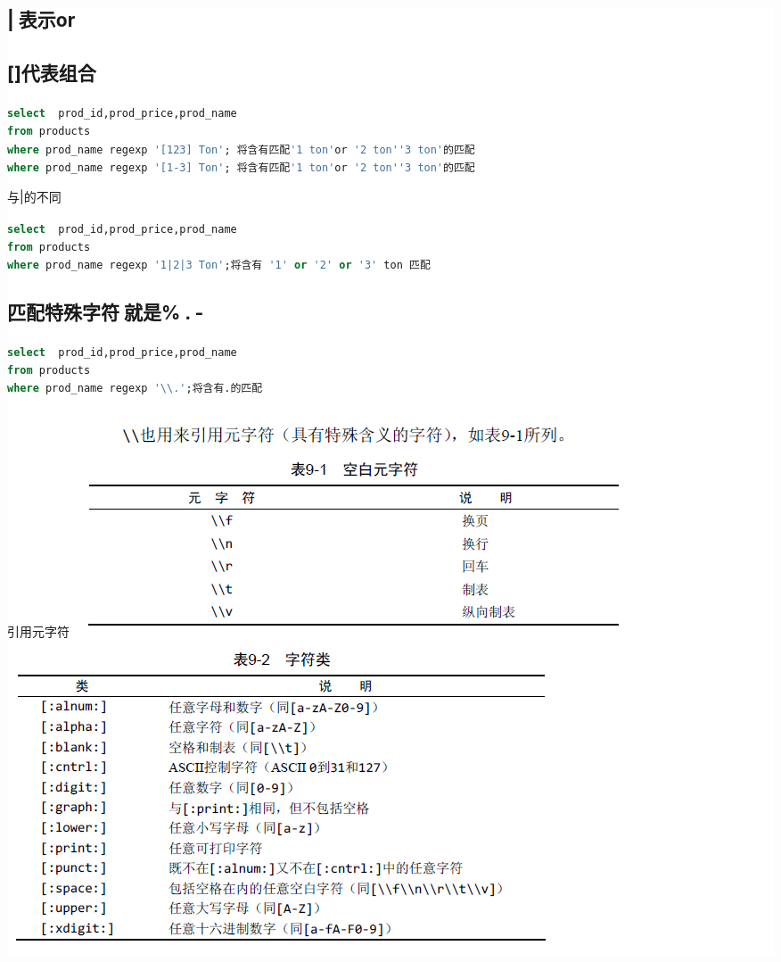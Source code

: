 ## | 表示or

## []代表组合
```sql
select  prod_id,prod_price,prod_name
from products 
where prod_name regexp '[123] Ton'; 将含有匹配'1 ton'or '2 ton''3 ton'的匹配
where prod_name regexp '[1-3] Ton'; 将含有匹配'1 ton'or '2 ton''3 ton'的匹配
```

与|的不同
```sql
select  prod_id,prod_price,prod_name
from products 
where prod_name regexp '1|2|3 Ton';将含有 '1' or '2' or '3' ton 匹配
```


## 匹配特殊字符 就是% . -

```sql
select  prod_id,prod_price,prod_name
from products 
where prod_name regexp '\\.';将含有.的匹配
```
引用元字符
![](head-MYSQL/8.png) 
![](head-MYSQL/9.png) 
